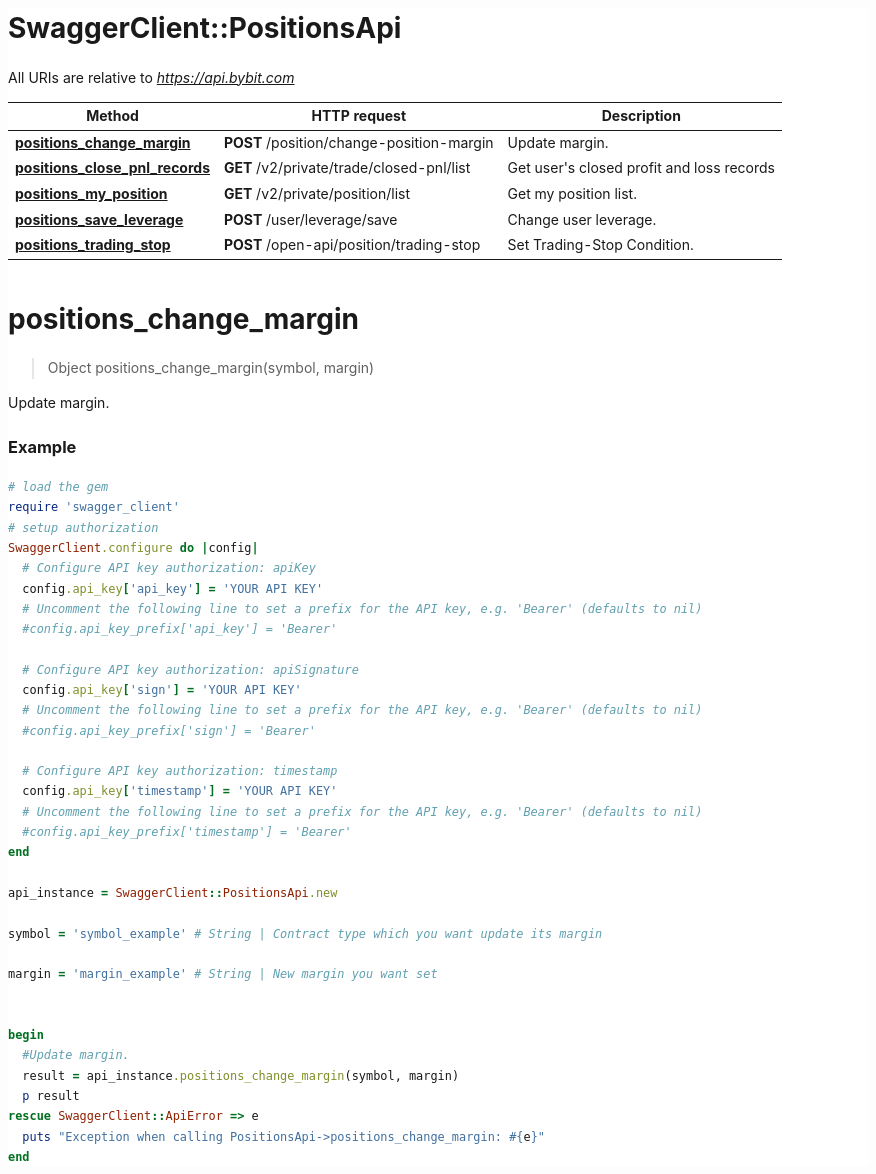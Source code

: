 # SwaggerClient::PositionsApi

All URIs are relative to *https://api.bybit.com*

Method | HTTP request | Description
------------- | ------------- | -------------
[**positions_change_margin**](PositionsApi.md#positions_change_margin) | **POST** /position/change-position-margin | Update margin.
[**positions_close_pnl_records**](PositionsApi.md#positions_close_pnl_records) | **GET** /v2/private/trade/closed-pnl/list | Get user&#39;s closed profit and loss records
[**positions_my_position**](PositionsApi.md#positions_my_position) | **GET** /v2/private/position/list | Get my position list.
[**positions_save_leverage**](PositionsApi.md#positions_save_leverage) | **POST** /user/leverage/save | Change user leverage.
[**positions_trading_stop**](PositionsApi.md#positions_trading_stop) | **POST** /open-api/position/trading-stop | Set Trading-Stop Condition.


# **positions_change_margin**
> Object positions_change_margin(symbol, margin)

Update margin.

### Example
```ruby
# load the gem
require 'swagger_client'
# setup authorization
SwaggerClient.configure do |config|
  # Configure API key authorization: apiKey
  config.api_key['api_key'] = 'YOUR API KEY'
  # Uncomment the following line to set a prefix for the API key, e.g. 'Bearer' (defaults to nil)
  #config.api_key_prefix['api_key'] = 'Bearer'

  # Configure API key authorization: apiSignature
  config.api_key['sign'] = 'YOUR API KEY'
  # Uncomment the following line to set a prefix for the API key, e.g. 'Bearer' (defaults to nil)
  #config.api_key_prefix['sign'] = 'Bearer'

  # Configure API key authorization: timestamp
  config.api_key['timestamp'] = 'YOUR API KEY'
  # Uncomment the following line to set a prefix for the API key, e.g. 'Bearer' (defaults to nil)
  #config.api_key_prefix['timestamp'] = 'Bearer'
end

api_instance = SwaggerClient::PositionsApi.new

symbol = 'symbol_example' # String | Contract type which you want update its margin

margin = 'margin_example' # String | New margin you want set


begin
  #Update margin.
  result = api_instance.positions_change_margin(symbol, margin)
  p result
rescue SwaggerClient::ApiError => e
  puts "Exception when calling PositionsApi->positions_change_margin: #{e}"
end
```
